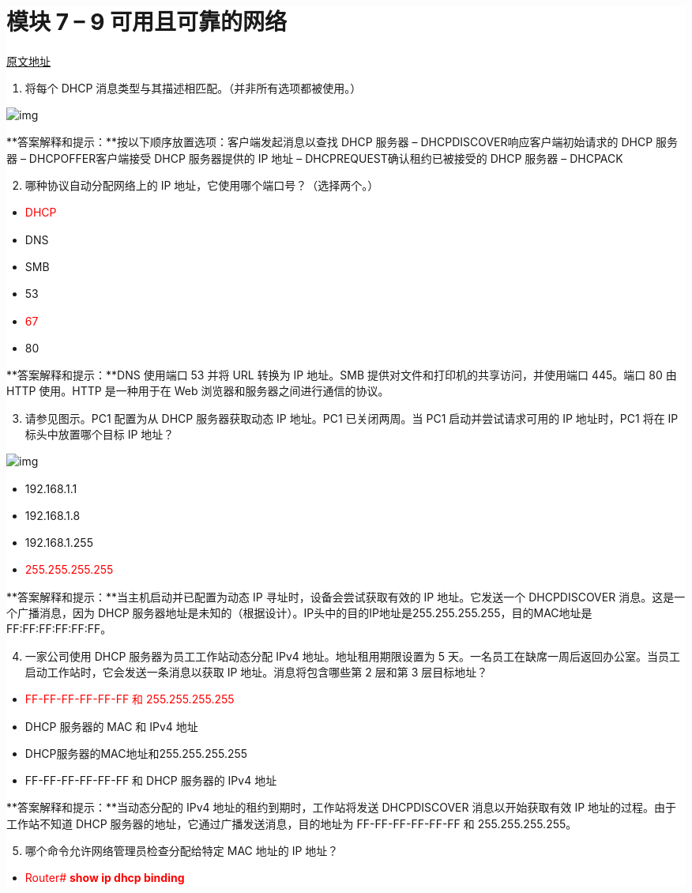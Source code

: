 # 模块 7 – 9 可用且可靠的网络

[原文地址](https://ccna7.org/ccna2-v7-0/modules-7-9-available-and-reliable-networks-exam-answers/)

1.  将每个 DHCP 消息类型与其描述相匹配。（并非所有选项都被使用。）

![img](https://infraexam.com/ccna2-v7/ccna-2-srwe-switching-routing-and-wireless-essentials-version-7-00-modules-7-9-available-and-reliable-networks-exam-answers/ccna-2-srwe-v7-modules-7-9-available-and-reliable-networks-exam-answers-001/)

**答案解释和提示：**按以下顺序放置选项：客户端发起消息以查找 DHCP 服务器 – DHCPDISCOVER响应客户端初始请求的 DHCP 服务器 – DHCPOFFER客户端接受 DHCP 服务器提供的 IP 地址 – DHCPREQUEST确认租约已被接受的 DHCP 服务器 – DHCPACK

2.  哪种协议自动分配网络上的 IP 地址，它使用哪个端口号？（选择两个。）

   - <span style="color: #ff0000">DHCP</span>

   - DNS

   - SMB

   - 53

   - <span style="color: #ff0000">67</span>

   - 80

**答案解释和提示：**DNS 使用端口 53 并将 URL 转换为 IP 地址。SMB 提供对文件和打印机的共享访问，并使用端口 445。端口 80 由 HTTP 使用。HTTP 是一种用于在 Web 浏览器和服务器之间进行通信的协议。

3.  请参见图示。PC1 配置为从 DHCP 服务器获取动态 IP 地址。PC1 已关闭两周。当 PC1 启动并尝试请求可用的 IP 地址时，PC1 将在 IP 标头中放置哪个目标 IP 地址？

![img](https://infraexam.com/ccna2-v7/ccna-2-srwe-switching-routing-and-wireless-essentials-version-7-00-modules-7-9-available-and-reliable-networks-exam-answers/ccna-2-srwe-v7-modules-7-9-available-and-reliable-networks-exam-answers-01/)

   - 192.168.1.1

   - 192.168.1.8

   - 192.168.1.255

   - <span style="color: #ff0000">255.255.255.255</span>

**答案解释和提示：**当主机启动并已配置为动态 IP 寻址时，设备会尝试获取有效的 IP 地址。它发送一个 DHCPDISCOVER 消息。这是一个广播消息，因为 DHCP 服务器地址是未知的（根据设计）。IP头中的目的IP地址是255.255.255.255，目的MAC地址是FF:FF:FF:FF:FF:FF。

4.  一家公司使用 DHCP 服务器为员工工作站动态分配 IPv4 地址。地址租用期限设置为 5 天。一名员工在缺席一周后返回办公室。当员工启动工作站时，它会发送一条消息以获取 IP 地址。消息将包含哪些第 2 层和第 3 层目标地址？

   - <span style="color: #ff0000">FF-FF-FF-FF-FF-FF 和 255.255.255.255</span>

   - DHCP 服务器的 MAC 和 IPv4 地址

   - DHCP服务器的MAC地址和255.255.255.255

   - FF-FF-FF-FF-FF-FF 和 DHCP 服务器的 IPv4 地址

**答案解释和提示：**当动态分配的 IPv4 地址的租约到期时，工作站将发送 DHCPDISCOVER 消息以开始获取有效 IP 地址的过程。由于工作站不知道 DHCP 服务器的地址，它通过广播发送消息，目的地址为 FF-FF-FF-FF-FF-FF 和 255.255.255.255。

5.  哪个命令允许网络管理员检查分配给特定 MAC 地址的 IP 地址？

   - <span style="color: #ff0000">Router# **show ip dhcp binding**</span>

